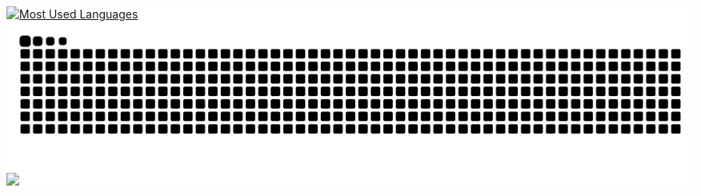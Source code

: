   <a href="https://github.com/kafs87/github-readme-stats">
    <img src="https://github-readme-stats-git-masterrstaa-rickstaa.vercel.app/api/top-langs/?username=kafs87&line_height=10&card_width=290&layout=compact&hide_title=false&count_private=true&langs_count=4&show_icons=true&title_color=ff0000&hide=scss,less&bg_color=000&text_color=ff0000&border_radius=3&border_color=ff0000&count_private=true"alt="Most Used Languages">
  </a>
</div>

<picture align="center">
  <source media="(prefers-color-scheme: dark)" srcset="https://raw.githubusercontent.com/kafs87/kafs87/output/github-contribution-grid-snake-dark.svg">
  <source media="(prefers-color-scheme: light)" srcset="https://raw.githubusercontent.com/kas87/kafs87/output/github-contribution-grid-snake-dark.svg">
  <img align="center" alt="github contribution grid snake animation" src="https://raw.githubusercontent.com/kafs87/kafs87/output/github-contribution-grid-snake.svg">
</picture>

<img width=100% src="https://capsule-render.vercel.app/api?type=waving&color=ff0000&height=120&section=footer"/>
